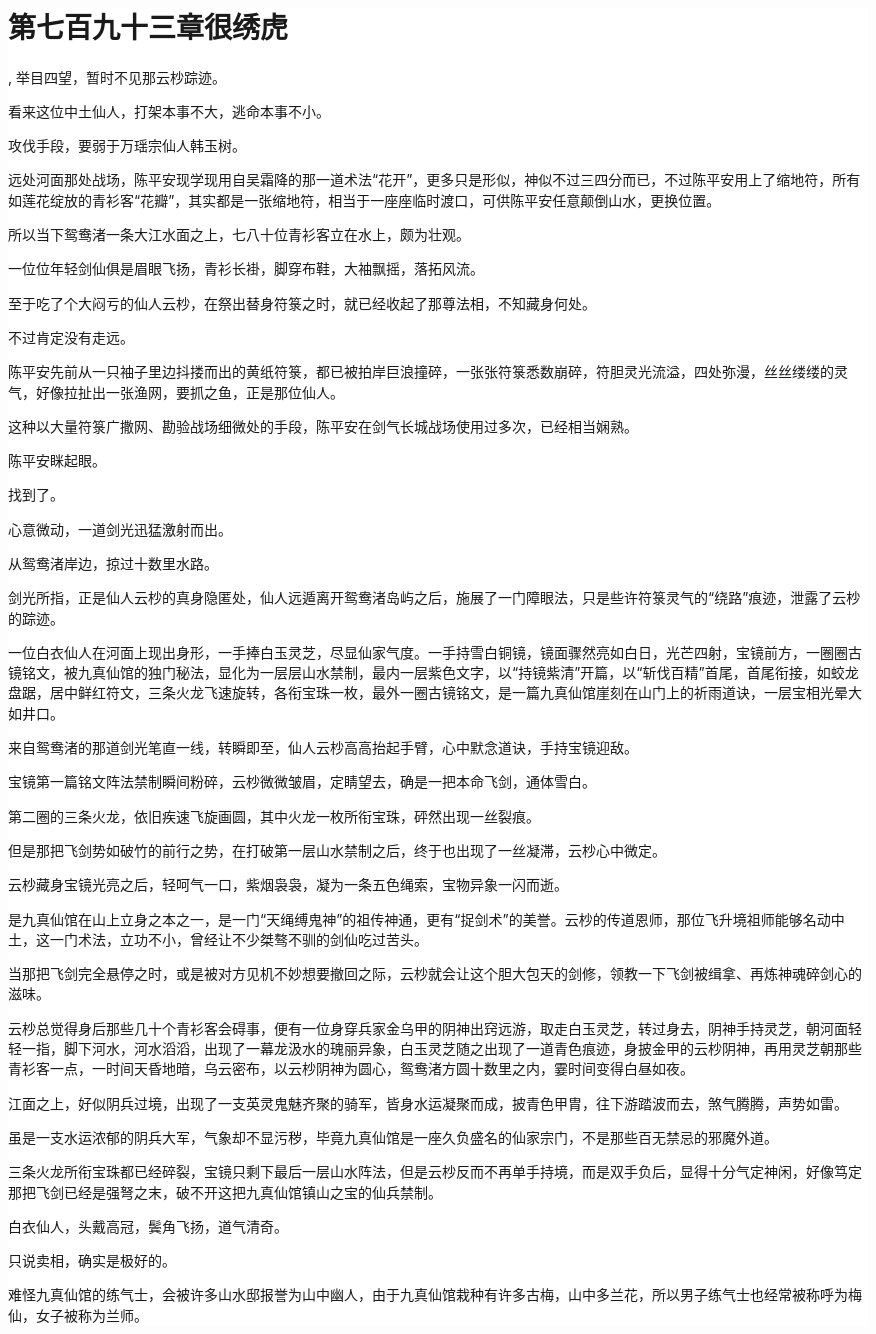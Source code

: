 # 第七百九十三章很绣虎
,  举目四望，暂时不见那云杪踪迹。

   看来这位中土仙人，打架本事不大，逃命本事不小。

   攻伐手段，要弱于万瑶宗仙人韩玉树。

   远处河面那处战场，陈平安现学现用自吴霜降的那一道术法“花开”，更多只是形似，神似不过三四分而已，不过陈平安用上了缩地符，所有如莲花绽放的青衫客“花瓣”，其实都是一张缩地符，相当于一座座临时渡口，可供陈平安任意颠倒山水，更换位置。

   所以当下鸳鸯渚一条大江水面之上，七八十位青衫客立在水上，颇为壮观。

   一位位年轻剑仙俱是眉眼飞扬，青衫长褂，脚穿布鞋，大袖飘摇，落拓风流。

   至于吃了个大闷亏的仙人云杪，在祭出替身符箓之时，就已经收起了那尊法相，不知藏身何处。

   不过肯定没有走远。

   陈平安先前从一只袖子里边抖搂而出的黄纸符箓，都已被拍岸巨浪撞碎，一张张符箓悉数崩碎，符胆灵光流溢，四处弥漫，丝丝缕缕的灵气，好像拉扯出一张渔网，要抓之鱼，正是那位仙人。

   这种以大量符箓广撒网、勘验战场细微处的手段，陈平安在剑气长城战场使用过多次，已经相当娴熟。

   陈平安眯起眼。

   找到了。

   心意微动，一道剑光迅猛激射而出。

   从鸳鸯渚岸边，掠过十数里水路。

   剑光所指，正是仙人云杪的真身隐匿处，仙人远遁离开鸳鸯渚岛屿之后，施展了一门障眼法，只是些许符箓灵气的“绕路”痕迹，泄露了云杪的踪迹。

   一位白衣仙人在河面上现出身形，一手捧白玉灵芝，尽显仙家气度。一手持雪白铜镜，镜面骤然亮如白日，光芒四射，宝镜前方，一圈圈古镜铭文，被九真仙馆的独门秘法，显化为一层层山水禁制，最内一层紫色文字，以“持镜紫清”开篇，以“斩伐百精”首尾，首尾衔接，如蛟龙盘踞，居中鲜红符文，三条火龙飞速旋转，各衔宝珠一枚，最外一圈古镜铭文，是一篇九真仙馆崖刻在山门上的祈雨道诀，一层宝相光晕大如井口。

   来自鸳鸯渚的那道剑光笔直一线，转瞬即至，仙人云杪高高抬起手臂，心中默念道诀，手持宝镜迎敌。

   宝镜第一篇铭文阵法禁制瞬间粉碎，云杪微微皱眉，定睛望去，确是一把本命飞剑，通体雪白。

   第二圈的三条火龙，依旧疾速飞旋画圆，其中火龙一枚所衔宝珠，砰然出现一丝裂痕。

   但是那把飞剑势如破竹的前行之势，在打破第一层山水禁制之后，终于也出现了一丝凝滞，云杪心中微定。

   云杪藏身宝镜光亮之后，轻呵气一口，紫烟袅袅，凝为一条五色绳索，宝物异象一闪而逝。

   是九真仙馆在山上立身之本之一，是一门“天绳缚鬼神”的祖传神通，更有“捉剑术”的美誉。云杪的传道恩师，那位飞升境祖师能够名动中土，这一门术法，立功不小，曾经让不少桀骜不驯的剑仙吃过苦头。

   当那把飞剑完全悬停之时，或是被对方见机不妙想要撤回之际，云杪就会让这个胆大包天的剑修，领教一下飞剑被缉拿、再炼神魂碎剑心的滋味。

   云杪总觉得身后那些几十个青衫客会碍事，便有一位身穿兵家金乌甲的阴神出窍远游，取走白玉灵芝，转过身去，阴神手持灵芝，朝河面轻轻一指，脚下河水，河水滔滔，出现了一幕龙汲水的瑰丽异象，白玉灵芝随之出现了一道青色痕迹，身披金甲的云杪阴神，再用灵芝朝那些青衫客一点，一时间天昏地暗，乌云密布，以云杪阴神为圆心，鸳鸯渚方圆十数里之内，霎时间变得白昼如夜。

   江面之上，好似阴兵过境，出现了一支英灵鬼魅齐聚的骑军，皆身水运凝聚而成，披青色甲胄，往下游踏波而去，煞气腾腾，声势如雷。

   虽是一支水运浓郁的阴兵大军，气象却不显污秽，毕竟九真仙馆是一座久负盛名的仙家宗门，不是那些百无禁忌的邪魔外道。

   三条火龙所衔宝珠都已经碎裂，宝镜只剩下最后一层山水阵法，但是云杪反而不再单手持境，而是双手负后，显得十分气定神闲，好像笃定那把飞剑已经是强弩之末，破不开这把九真仙馆镇山之宝的仙兵禁制。

   白衣仙人，头戴高冠，鬓角飞扬，道气清奇。

   只说卖相，确实是极好的。

   难怪九真仙馆的练气士，会被许多山水邸报誉为山中幽人，由于九真仙馆栽种有许多古梅，山中多兰花，所以男子练气士也经常被称呼为梅仙，女子被称为兰师。
